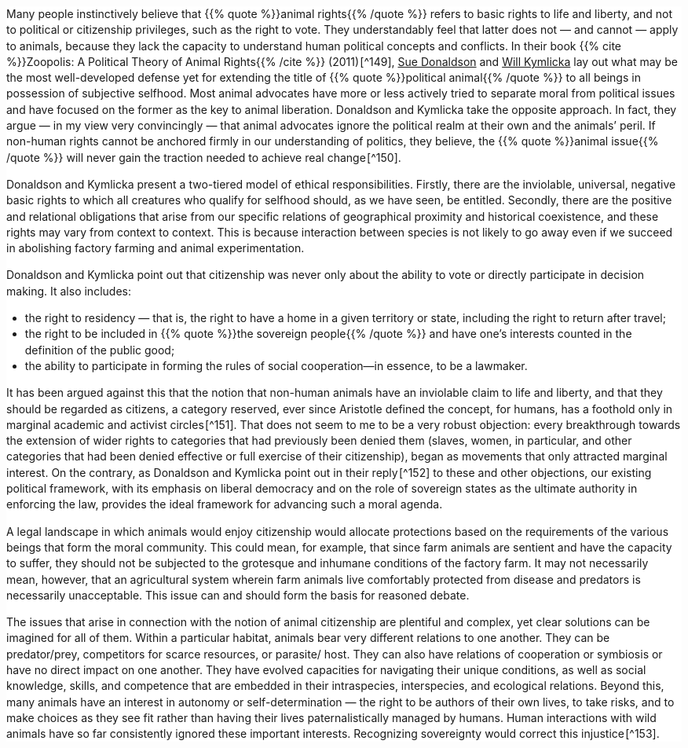Many people instinctively believe that {{% quote %}}animal rights{{% /quote %}} refers to basic rights to life and liberty, and not to political or citizenship privileges, such as the right to vote. They understandably feel that latter does not — and cannot — apply to animals, because they lack the capacity to understand human political concepts and conflicts. In their book {{% cite %}}Zoopolis: A Political Theory of Animal Rights{{% /cite %}} (2011)&hairsp;[^149], [Sue Donaldson](https://en.wikipedia.org/wiki/Sue_Donaldson) and [Will Kymlicka](https://en.wikipedia.org/wiki/Will_Kymlicka) lay out what may be the most well-developed defense yet for extending the title of {{% quote %}}political animal{{% /quote %}} to all beings in possession of subjective selfhood. Most animal advocates have more or less actively tried to separate moral from political issues and have focused on the former as the key to animal liberation. Donaldson and Kymlicka take the opposite approach. In fact, they argue — in my view very convincingly — that animal advocates ignore the political realm at their own and the animals’ peril. If non-human rights cannot be anchored firmly in our understanding of politics, they believe, the {{% quote %}}animal issue{{% /quote %}} will never gain the traction needed to achieve real change&hairsp;[^150].

Donaldson and Kymlicka present a two-tiered model of ethical responsibilities. Firstly, there are the inviolable, universal, negative basic rights to which all creatures who qualify for selfhood should, as we have seen, be entitled. Secondly, there are the positive and relational obligations that arise from our specific relations of geographical proximity and historical coexistence, and these rights may vary from context to context. This is because interaction between species is not likely to go away even if we succeed in abolishing factory farming and animal experimentation.

Donaldson and Kymlicka point out that citizenship was never only about the ability to vote or directly participate in decision making. It also includes:

- the right to residency — that is, the right to have a home in a given territory or state, including the right to return after travel;
- the right to be included in {{% quote %}}the sovereign people{{% /quote %}} and have one’s interests counted in the definition of the public good;
- the ability to participate in forming the rules of social cooperation—in essence, to be a lawmaker.

It has been argued against this that the notion that non-human animals have an inviolable claim to life and liberty, and that they should be regarded as citizens, a category reserved, ever since Aristotle defined the concept, for humans, has a foothold only in marginal academic and activist circles&hairsp;[^151]. That does not seem to me to be a very robust objection: every breakthrough towards the extension of wider rights to categories that had previously been denied them (slaves, women, in particular, and other categories that had been denied effective or full exercise of their citizenship), began as movements that only attracted marginal interest. On the contrary, as Donaldson and Kymlicka point out in their reply&hairsp;[^152] to these and other objections, our existing political framework, with its emphasis on liberal democracy and on the role of sovereign states as the ultimate authority in enforcing the law, provides the ideal framework for advancing such a moral agenda.

A legal landscape in which animals would enjoy citizenship would allocate protections based on the requirements of the various beings that form the moral community. This could mean, for example, that since farm animals are sentient and have the capacity to suffer, they should not be subjected to the grotesque and inhumane conditions of the factory farm. It may not necessarily mean, however, that an agricultural system wherein farm animals live comfortably protected from disease and predators is necessarily unacceptable. This issue can and should form the basis for reasoned debate.

The issues that arise in connection with the notion of animal citizenship are plentiful and complex, yet clear solutions can be imagined for all of them. Within a particular habitat, animals bear very different relations to one another. They can be predator/prey, competitors for scarce resources, or parasite/ host. They can also have relations of cooperation or symbiosis or have no direct impact on one another. They have evolved capacities for navigating their unique conditions, as well as social knowledge, skills, and competence that are embedded in their intraspecies, interspecies, and ecological relations. Beyond this, many animals have an interest in autonomy or self-determination — the right to be authors of their own lives, to take risks, and to make choices as they see fit rather than having their lives paternalistically managed by humans. Human interactions with wild animals have so far consistently ignored these important interests. Recognizing sovereignty would correct this injustice&hairsp;[^153].
